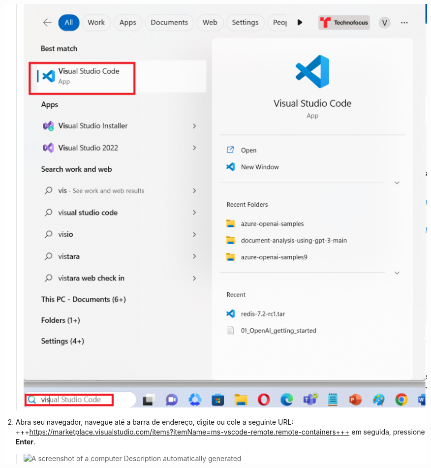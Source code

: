 > ![](./media/image35.png)

2.  Abra seu navegador, navegue até a barra de endereço, digite ou cole
    a seguinte URL:
    +++https://marketplace.visualstudio.com/items?itemName=ms-vscode-remote.remote-containers+++
    em seguida, pressione **Enter**.

> ![A screenshot of a computer Description automatically
> generated](./media/image36.png)
